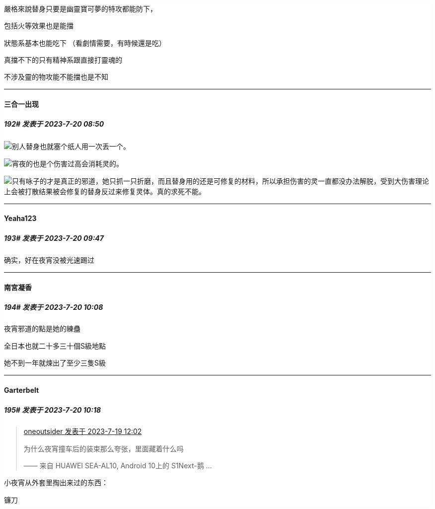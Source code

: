 嚴格來說替身只要是幽靈寶可夢的特攻都能防下，

包括火等效果也是能擋

狀態系基本也能吃下 （看劇情需要，有時候還是吃）

真擋不下的只有精神系跟直接打靈魂的

不涉及靈的物攻能不能擋也是不知


*****

####  三合一出现  
##### 192#       发表于 2023-7-20 08:50

<img src="https://static.saraba1st.com/image/smiley/face2017/001.png" referrerpolicy="no-referrer">别人替身也就塞个纸人用一次丢一个。

<img src="https://static.saraba1st.com/image/smiley/face2017/068.png" referrerpolicy="no-referrer">宵夜的也是个伤害过高会消耗灵的。

<img src="https://static.saraba1st.com/image/smiley/face2017/002.png" referrerpolicy="no-referrer">只有咏子的才是真正的邪道，她只抓一只折磨，而且替身用的还是可修复的材料，所以承担伤害的灵一直都没办法解脱，受到大伤害理论上会被打散结果被会修复的替身反过来修复灵体。真的求死不能。


*****

####  Yeaha123  
##### 193#       发表于 2023-7-20 09:47

确实，好在夜宵没被光速踢过


*****

####  南宮凝香  
##### 194#       发表于 2023-7-20 10:08

夜宵邪道的點是她的練蠱

全日本也就二十多三十個S級地點

她不到一年就煉出了至少三隻S級


*****

####  Garterbelt  
##### 195#       发表于 2023-7-20 10:18

<blockquote><a href="httphttps://bbs.saraba1st.com/2b/forum.php?mod=redirect&amp;goto=findpost&amp;pid=61715143&amp;ptid=2083387" target="_blank">oneoutsider 发表于 2023-7-19 12:02</a>

为什么夜宵撞车后的装束那么夸张，里面藏着什么吗

—— 来自 HUAWEI SEA-AL10, Android 10上的 S1Next-鹅 ...</blockquote>
小夜宵从外套里掏出来过的东西：

镰刀
